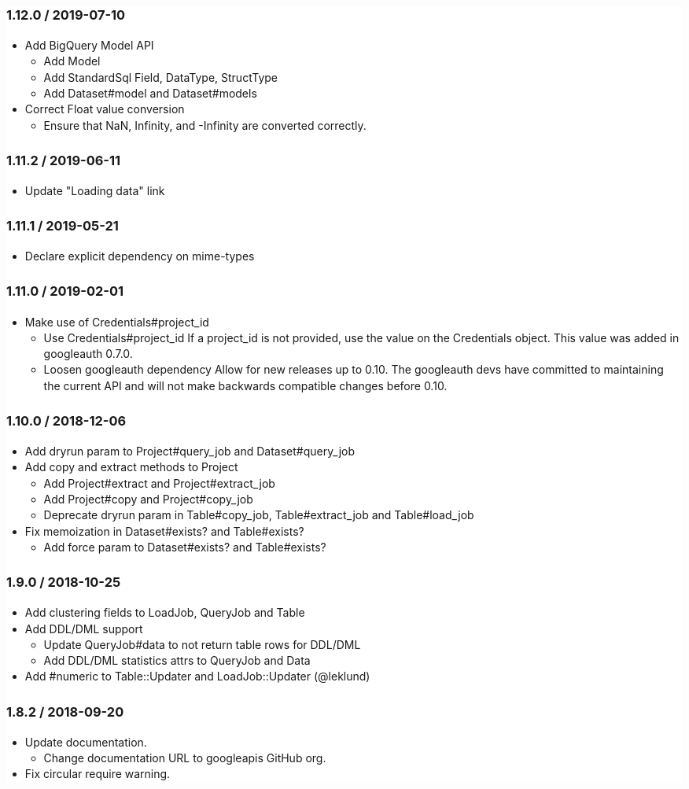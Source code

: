 ### 1.12.0 / 2019-07-10

* Add BigQuery Model API
  * Add Model
  * Add StandardSql Field, DataType, StructType
  * Add Dataset#model and Dataset#models
* Correct Float value conversion
  * Ensure that NaN, Infinity, and -Infinity are converted correctly.

### 1.11.2 / 2019-06-11

* Update "Loading data" link

### 1.11.1 / 2019-05-21

* Declare explicit dependency on mime-types

### 1.11.0 / 2019-02-01

* Make use of Credentials#project_id
  * Use Credentials#project_id
    If a project_id is not provided, use the value on the Credentials object.
    This value was added in googleauth 0.7.0.
  * Loosen googleauth dependency
    Allow for new releases up to 0.10.
    The googleauth devs have committed to maintaining the current API
    and will not make backwards compatible changes before 0.10.

### 1.10.0 / 2018-12-06

* Add dryrun param to Project#query_job and Dataset#query_job
* Add copy and extract methods to Project
  * Add Project#extract and Project#extract_job
  * Add Project#copy and Project#copy_job
  * Deprecate dryrun param in Table#copy_job, Table#extract_job and
    Table#load_job
* Fix memoization in Dataset#exists? and Table#exists?
  * Add force param to Dataset#exists? and Table#exists?

### 1.9.0 / 2018-10-25

* Add clustering fields to LoadJob, QueryJob and Table
* Add DDL/DML support
  * Update QueryJob#data to not return table rows for DDL/DML
  * Add DDL/DML statistics attrs to QueryJob and Data
* Add #numeric to Table::Updater and LoadJob::Updater (@leklund)

### 1.8.2 / 2018-09-20

* Update documentation.
  * Change documentation URL to googleapis GitHub org.
* Fix circular require warning.
